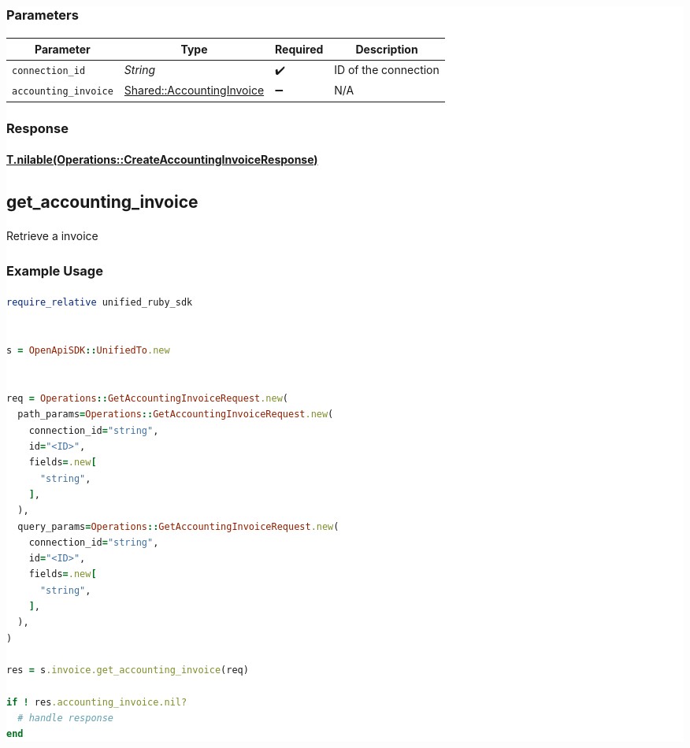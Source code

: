 ### Parameters

| Parameter                                                             | Type                                                                  | Required                                                              | Description                                                           |
| --------------------------------------------------------------------- | --------------------------------------------------------------------- | --------------------------------------------------------------------- | --------------------------------------------------------------------- |
| `connection_id`                                                       | *String*                                                              | :heavy_check_mark:                                                    | ID of the connection                                                  |
| `accounting_invoice`                                                  | [Shared::AccountingInvoice](../../models/shared/accountinginvoice.md) | :heavy_minus_sign:                                                    | N/A                                                                   |


### Response

**[T.nilable(Operations::CreateAccountingInvoiceResponse)](../../models/operations/createaccountinginvoiceresponse.md)**


## get_accounting_invoice

Retrieve a invoice

### Example Usage

```ruby
require_relative unified_ruby_sdk


s = OpenApiSDK::UnifiedTo.new

   
req = Operations::GetAccountingInvoiceRequest.new(
  path_params=Operations::GetAccountingInvoiceRequest.new(
    connection_id="string",
    id="<ID>",
    fields=.new[
      "string",
    ],
  ),
  query_params=Operations::GetAccountingInvoiceRequest.new(
    connection_id="string",
    id="<ID>",
    fields=.new[
      "string",
    ],
  ),
)
    
res = s.invoice.get_accounting_invoice(req)

if ! res.accounting_invoice.nil?
  # handle response
end

```
